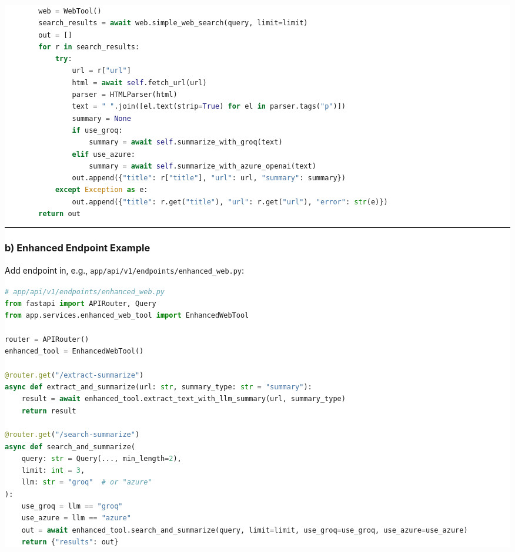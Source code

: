 ```python
        web = WebTool()
        search_results = await web.simple_web_search(query, limit=limit)
        out = []
        for r in search_results:
            try:
                url = r["url"]
                html = await self.fetch_url(url)
                parser = HTMLParser(html)
                text = " ".join([el.text(strip=True) for el in parser.tags("p")])
                summary = None
                if use_groq:
                    summary = await self.summarize_with_groq(text)
                elif use_azure:
                    summary = await self.summarize_with_azure_openai(text)
                out.append({"title": r["title"], "url": url, "summary": summary})
            except Exception as e:
                out.append({"title": r.get("title"), "url": r.get("url"), "error": str(e)})
        return out
```

---

### b) Enhanced Endpoint Example

Add endpoint in, e.g., `app/api/v1/endpoints/enhanced_web.py`:

```python
# app/api/v1/endpoints/enhanced_web.py
from fastapi import APIRouter, Query
from app.services.enhanced_web_tool import EnhancedWebTool

router = APIRouter()
enhanced_tool = EnhancedWebTool()

@router.get("/extract-summarize")
async def extract_and_summarize(url: str, summary_type: str = "summary"):
    result = await enhanced_tool.extract_text_with_llm_summary(url, summary_type)
    return result

@router.get("/search-summarize")
async def search_and_summarize(
    query: str = Query(..., min_length=2),
    limit: int = 3,
    llm: str = "groq"  # or "azure"
):
    use_groq = llm == "groq"
    use_azure = llm == "azure"
    out = await enhanced_tool.search_and_summarize(query, limit=limit, use_groq=use_groq, use_azure=use_azure)
    return {"results": out}
```
